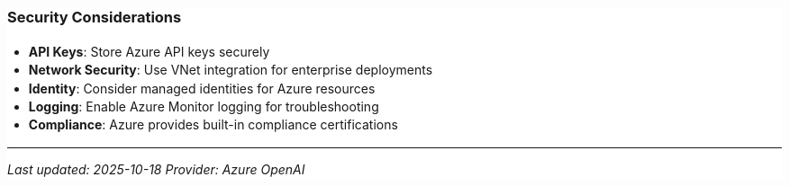 ### Security Considerations

- **API Keys**: Store Azure API keys securely
- **Network Security**: Use VNet integration for enterprise deployments
- **Identity**: Consider managed identities for Azure resources
- **Logging**: Enable Azure Monitor logging for troubleshooting
- **Compliance**: Azure provides built-in compliance certifications

---

*Last updated: 2025-10-18*
*Provider: Azure OpenAI*